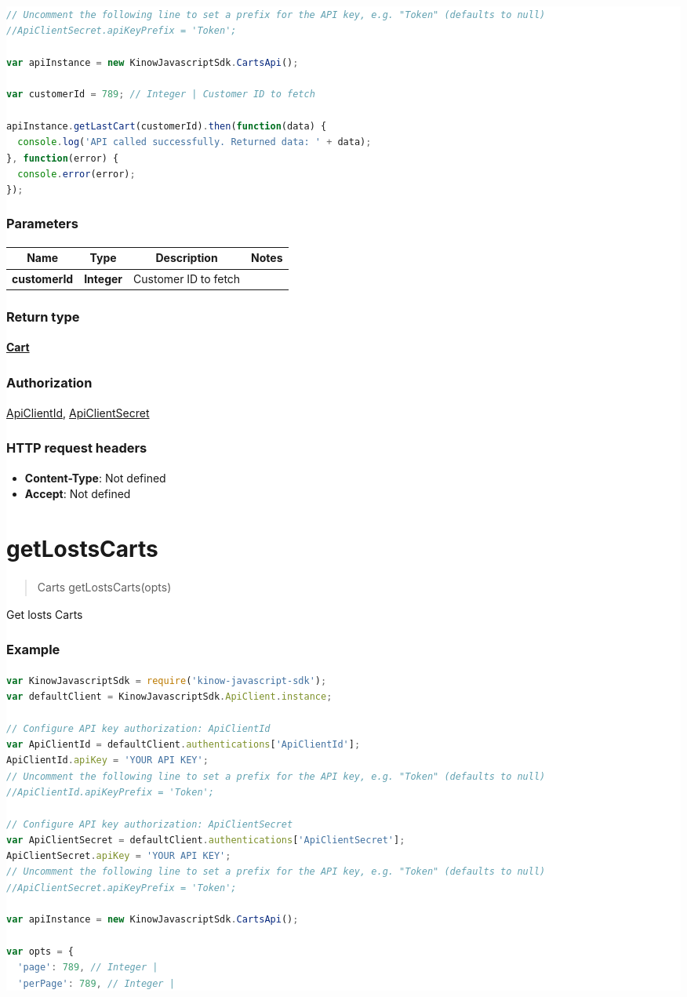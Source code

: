 ```javascript
// Uncomment the following line to set a prefix for the API key, e.g. "Token" (defaults to null)
//ApiClientSecret.apiKeyPrefix = 'Token';

var apiInstance = new KinowJavascriptSdk.CartsApi();

var customerId = 789; // Integer | Customer ID to fetch

apiInstance.getLastCart(customerId).then(function(data) {
  console.log('API called successfully. Returned data: ' + data);
}, function(error) {
  console.error(error);
});

```

### Parameters

Name | Type | Description  | Notes
------------- | ------------- | ------------- | -------------
 **customerId** | **Integer**| Customer ID to fetch | 

### Return type

[**Cart**](Cart.md)

### Authorization

[ApiClientId](../README.md#ApiClientId), [ApiClientSecret](../README.md#ApiClientSecret)

### HTTP request headers

 - **Content-Type**: Not defined
 - **Accept**: Not defined

<a name="getLostsCarts"></a>
# **getLostsCarts**
> Carts getLostsCarts(opts)



Get losts Carts

### Example
```javascript
var KinowJavascriptSdk = require('kinow-javascript-sdk');
var defaultClient = KinowJavascriptSdk.ApiClient.instance;

// Configure API key authorization: ApiClientId
var ApiClientId = defaultClient.authentications['ApiClientId'];
ApiClientId.apiKey = 'YOUR API KEY';
// Uncomment the following line to set a prefix for the API key, e.g. "Token" (defaults to null)
//ApiClientId.apiKeyPrefix = 'Token';

// Configure API key authorization: ApiClientSecret
var ApiClientSecret = defaultClient.authentications['ApiClientSecret'];
ApiClientSecret.apiKey = 'YOUR API KEY';
// Uncomment the following line to set a prefix for the API key, e.g. "Token" (defaults to null)
//ApiClientSecret.apiKeyPrefix = 'Token';

var apiInstance = new KinowJavascriptSdk.CartsApi();

var opts = { 
  'page': 789, // Integer | 
  'perPage': 789, // Integer | 
```
